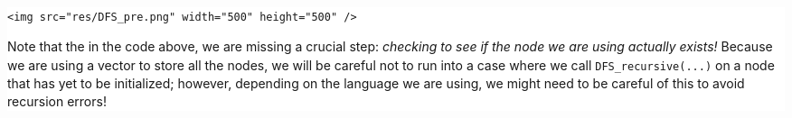     <img src="res/DFS_pre.png" width="500" height="500" />
</p>

Note that the in the code above, we are missing a crucial step: *checking to see if the node we are using actually exists!* Because we are using a vector to store all the nodes, we will be careful not to run into a case where we call `DFS_recursive(...)` on a node that has yet to be initialized; however, depending on the language we are using, we might need to be careful of this to avoid recursion errors! 
